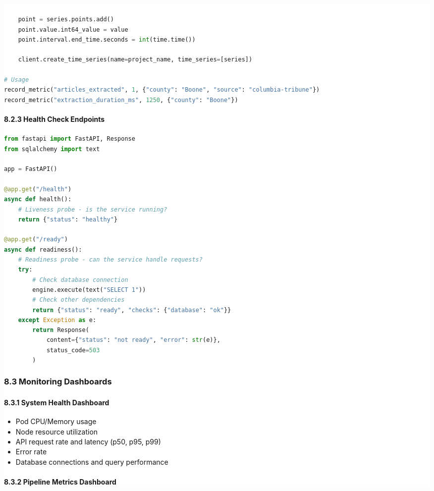 ```python
    
    point = series.points.add()
    point.value.int64_value = value
    point.interval.end_time.seconds = int(time.time())
    
    client.create_time_series(name=project_name, time_series=[series])

# Usage
record_metric("articles_extracted", 1, {"county": "Boone", "source": "columbia-tribune"})
record_metric("extraction_duration_ms", 1250, {"county": "Boone"})
```

#### 8.2.3 Health Check Endpoints

```python
from fastapi import FastAPI, Response
from sqlalchemy import text

app = FastAPI()

@app.get("/health")
async def health():
    # Liveness probe - is the service running?
    return {"status": "healthy"}

@app.get("/ready")
async def readiness():
    # Readiness probe - can the service handle requests?
    try:
        # Check database connection
        engine.execute(text("SELECT 1"))
        # Check other dependencies
        return {"status": "ready", "checks": {"database": "ok"}}
    except Exception as e:
        return Response(
            content={"status": "not ready", "error": str(e)},
            status_code=503
        )
```

### 8.3 Monitoring Dashboards

#### 8.3.1 System Health Dashboard

- Pod CPU/Memory usage
- Node resource utilization
- API request rate and latency (p50, p95, p99)
- Error rate
- Database connections and query performance

#### 8.3.2 Pipeline Metrics Dashboard
